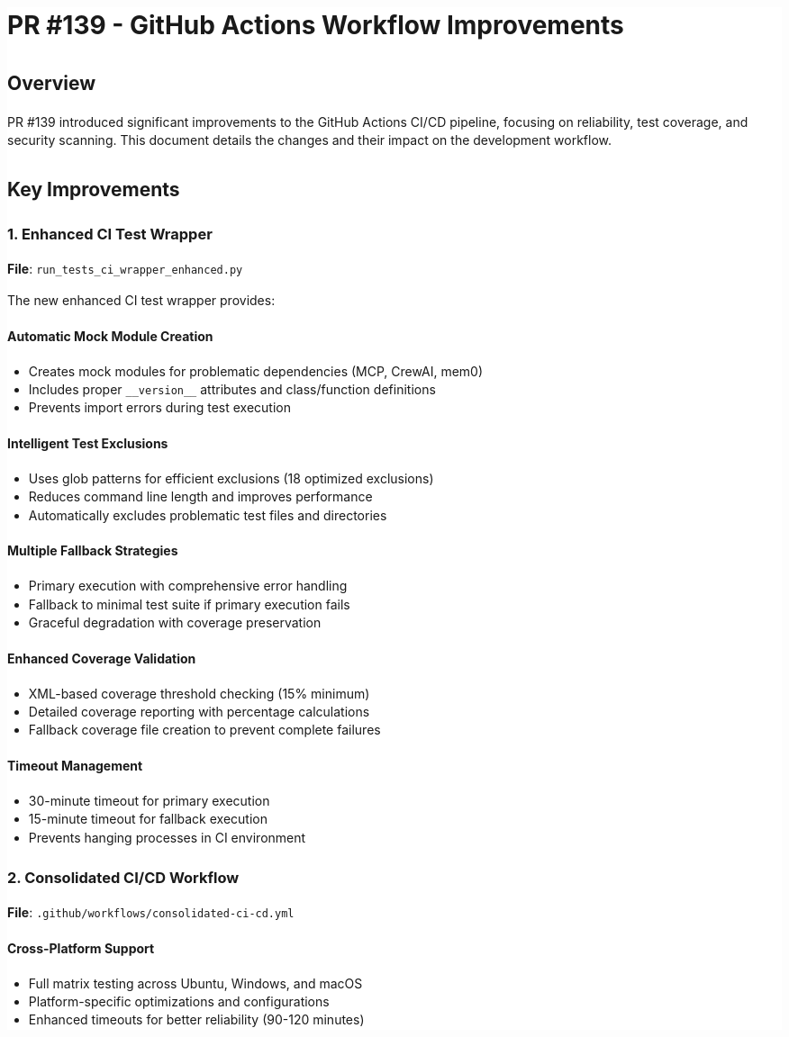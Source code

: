 # PR #139 - GitHub Actions Workflow Improvements

## Overview

PR #139 introduced significant improvements to the GitHub Actions CI/CD pipeline, focusing on reliability, test coverage, and security scanning. This document details the changes and their impact on the development workflow.

## Key Improvements

### 1. Enhanced CI Test Wrapper

**File**: `run_tests_ci_wrapper_enhanced.py`

The new enhanced CI test wrapper provides:

#### Automatic Mock Module Creation
- Creates mock modules for problematic dependencies (MCP, CrewAI, mem0)
- Includes proper `__version__` attributes and class/function definitions
- Prevents import errors during test execution

#### Intelligent Test Exclusions
- Uses glob patterns for efficient exclusions (18 optimized exclusions)
- Reduces command line length and improves performance
- Automatically excludes problematic test files and directories

#### Multiple Fallback Strategies
- Primary execution with comprehensive error handling
- Fallback to minimal test suite if primary execution fails
- Graceful degradation with coverage preservation

#### Enhanced Coverage Validation
- XML-based coverage threshold checking (15% minimum)
- Detailed coverage reporting with percentage calculations
- Fallback coverage file creation to prevent complete failures

#### Timeout Management
- 30-minute timeout for primary execution
- 15-minute timeout for fallback execution
- Prevents hanging processes in CI environment

### 2. Consolidated CI/CD Workflow

**File**: `.github/workflows/consolidated-ci-cd.yml`

#### Cross-Platform Support
- Full matrix testing across Ubuntu, Windows, and macOS
- Platform-specific optimizations and configurations
- Enhanced timeouts for better reliability (90-120 minutes)
